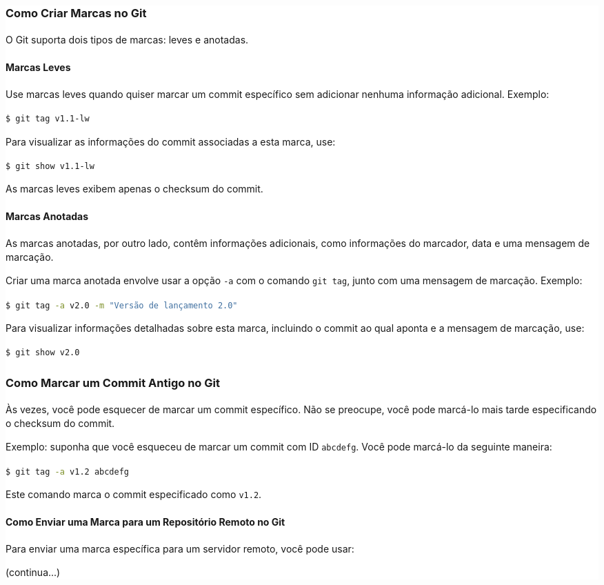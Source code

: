 ### Como Criar Marcas no Git

O Git suporta dois tipos de marcas: leves e anotadas.

#### Marcas Leves

Use marcas leves quando quiser marcar um commit específico sem adicionar nenhuma informação adicional. Exemplo:

```bash
$ git tag v1.1-lw
```

Para visualizar as informações do commit associadas a esta marca, use:

```bash
$ git show v1.1-lw
```

As marcas leves exibem apenas o checksum do commit.

#### Marcas Anotadas

As marcas anotadas, por outro lado, contêm informações adicionais, como informações do marcador, data e uma mensagem de marcação.

Criar uma marca anotada envolve usar a opção `-a` com o comando `git tag`, junto com uma mensagem de marcação. Exemplo:

```bash
$ git tag -a v2.0 -m "Versão de lançamento 2.0"
```

Para visualizar informações detalhadas sobre esta marca, incluindo o commit ao qual aponta e a mensagem de marcação, use:

```bash
$ git show v2.0
```

### Como Marcar um Commit Antigo no Git

Às vezes, você pode esquecer de marcar um commit específico. Não se preocupe, você pode marcá-lo mais tarde especificando o checksum do commit.

Exemplo: suponha que você esqueceu de marcar um commit com ID `abcdefg`. Você pode marcá-lo da seguinte maneira:

```bash
$ git tag -a v1.2 abcdefg
```

Este comando marca o commit especificado como `v1.2`.

#### Como Enviar uma Marca para um Repositório Remoto no Git

Para enviar uma marca específica para um servidor remoto, você pode usar:

(continua...)
